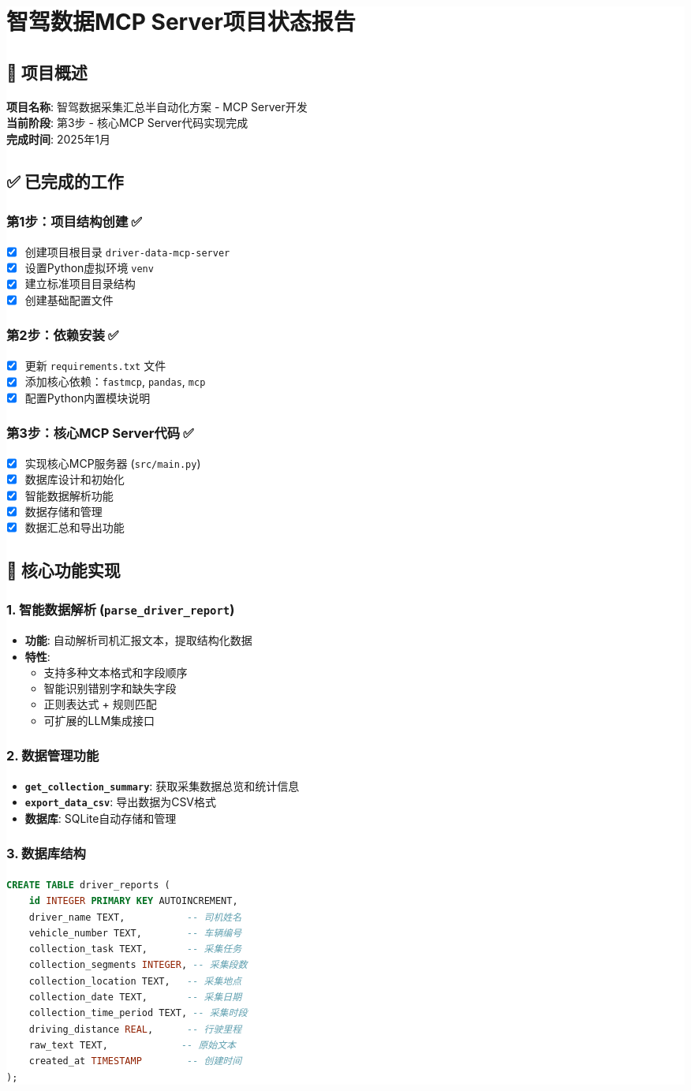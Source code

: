 # 智驾数据MCP Server项目状态报告

## 🎯 项目概述

**项目名称**: 智驾数据采集汇总半自动化方案 - MCP Server开发  
**当前阶段**: 第3步 - 核心MCP Server代码实现完成  
**完成时间**: 2025年1月  

## ✅ 已完成的工作

### 第1步：项目结构创建 ✅
- [x] 创建项目根目录 `driver-data-mcp-server`
- [x] 设置Python虚拟环境 `venv`
- [x] 建立标准项目目录结构
- [x] 创建基础配置文件

### 第2步：依赖安装 ✅
- [x] 更新 `requirements.txt` 文件
- [x] 添加核心依赖：`fastmcp`, `pandas`, `mcp`
- [x] 配置Python内置模块说明

### 第3步：核心MCP Server代码 ✅
- [x] 实现核心MCP服务器 (`src/main.py`)
- [x] 数据库设计和初始化
- [x] 智能数据解析功能
- [x] 数据存储和管理
- [x] 数据汇总和导出功能

## 🔧 核心功能实现

### 1. 智能数据解析 (`parse_driver_report`)
- **功能**: 自动解析司机汇报文本，提取结构化数据
- **特性**: 
  - 支持多种文本格式和字段顺序
  - 智能识别错别字和缺失字段
  - 正则表达式 + 规则匹配
  - 可扩展的LLM集成接口

### 2. 数据管理功能
- **`get_collection_summary`**: 获取采集数据总览和统计信息
- **`export_data_csv`**: 导出数据为CSV格式
- **数据库**: SQLite自动存储和管理

### 3. 数据库结构
```sql
CREATE TABLE driver_reports (
    id INTEGER PRIMARY KEY AUTOINCREMENT,
    driver_name TEXT,           -- 司机姓名
    vehicle_number TEXT,        -- 车辆编号
    collection_task TEXT,       -- 采集任务
    collection_segments INTEGER, -- 采集段数
    collection_location TEXT,   -- 采集地点
    collection_date TEXT,       -- 采集日期
    collection_time_period TEXT, -- 采集时段
    driving_distance REAL,      -- 行驶里程
    raw_text TEXT,             -- 原始文本
    created_at TIMESTAMP        -- 创建时间
);
```
